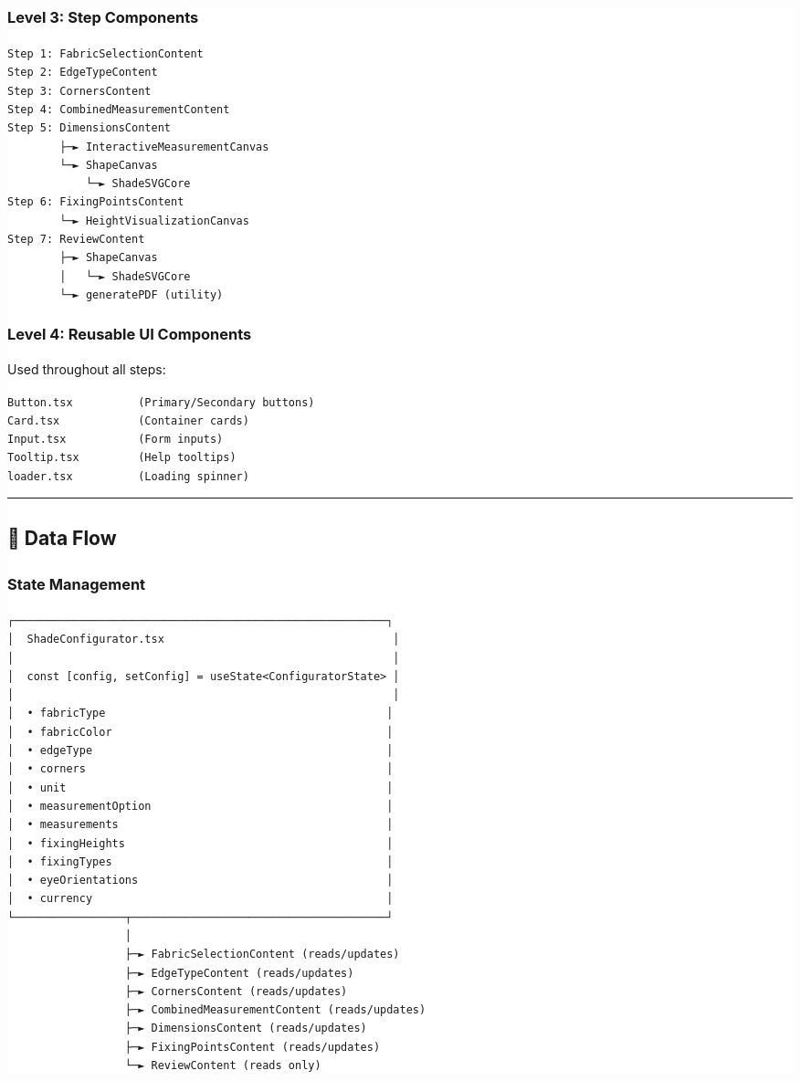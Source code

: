 ### Level 3: Step Components

```
Step 1: FabricSelectionContent
Step 2: EdgeTypeContent
Step 3: CornersContent
Step 4: CombinedMeasurementContent
Step 5: DimensionsContent
        ├─► InteractiveMeasurementCanvas
        └─► ShapeCanvas
            └─► ShadeSVGCore
Step 6: FixingPointsContent
        └─► HeightVisualizationCanvas
Step 7: ReviewContent
        ├─► ShapeCanvas
        │   └─► ShadeSVGCore
        └─► generatePDF (utility)
```

### Level 4: Reusable UI Components

Used throughout all steps:

```
Button.tsx          (Primary/Secondary buttons)
Card.tsx            (Container cards)
Input.tsx           (Form inputs)
Tooltip.tsx         (Help tooltips)
loader.tsx          (Loading spinner)
```

---

## 🔄 Data Flow

### State Management

```
┌─────────────────────────────────────────────────────────┐
│  ShadeConfigurator.tsx                                   │
│                                                          │
│  const [config, setConfig] = useState<ConfiguratorState> │
│                                                          │
│  • fabricType                                           │
│  • fabricColor                                          │
│  • edgeType                                             │
│  • corners                                              │
│  • unit                                                 │
│  • measurementOption                                    │
│  • measurements                                         │
│  • fixingHeights                                        │
│  • fixingTypes                                          │
│  • eyeOrientations                                      │
│  • currency                                             │
└─────────────────┬───────────────────────────────────────┘
                  │
                  ├─► FabricSelectionContent (reads/updates)
                  ├─► EdgeTypeContent (reads/updates)
                  ├─► CornersContent (reads/updates)
                  ├─► CombinedMeasurementContent (reads/updates)
                  ├─► DimensionsContent (reads/updates)
                  ├─► FixingPointsContent (reads/updates)
                  └─► ReviewContent (reads only)
```
